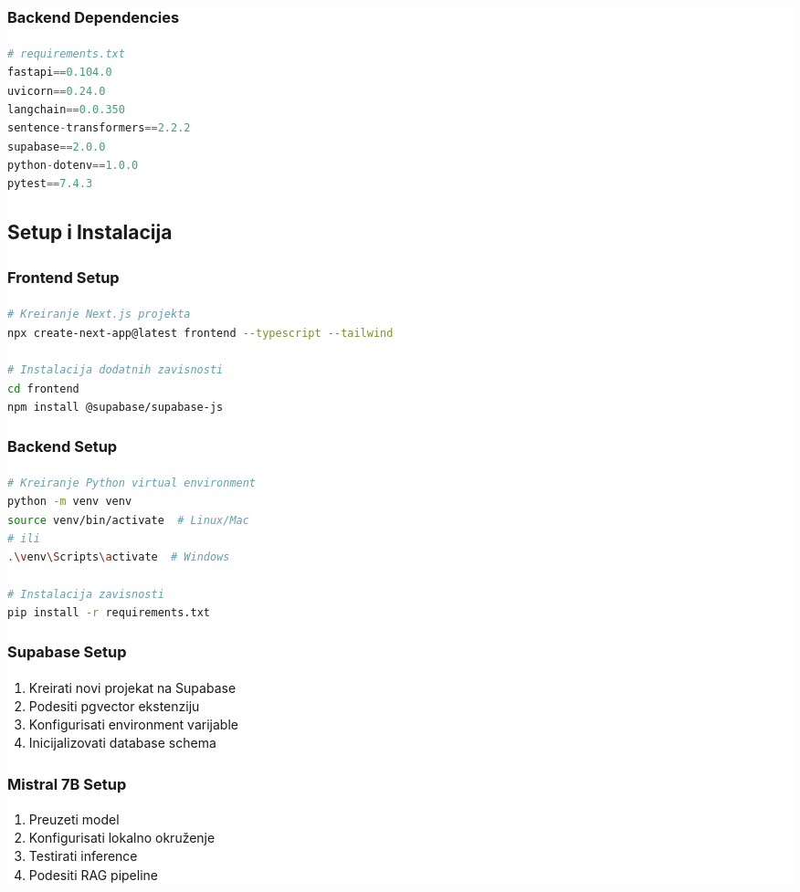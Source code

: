 ### Backend Dependencies
```python
# requirements.txt
fastapi==0.104.0
uvicorn==0.24.0
langchain==0.0.350
sentence-transformers==2.2.2
supabase==2.0.0
python-dotenv==1.0.0
pytest==7.4.3
```

## Setup i Instalacija

### Frontend Setup
```bash
# Kreiranje Next.js projekta
npx create-next-app@latest frontend --typescript --tailwind

# Instalacija dodatnih zavisnosti
cd frontend
npm install @supabase/supabase-js
```

### Backend Setup
```bash
# Kreiranje Python virtual environment
python -m venv venv
source venv/bin/activate  # Linux/Mac
# ili
.\venv\Scripts\activate  # Windows

# Instalacija zavisnosti
pip install -r requirements.txt
```

### Supabase Setup
1. Kreirati novi projekat na Supabase
2. Podesiti pgvector ekstenziju
3. Konfigurisati environment varijable
4. Inicijalizovati database schema

### Mistral 7B Setup
1. Preuzeti model
2. Konfigurisati lokalno okruženje
3. Testirati inference
4. Podesiti RAG pipeline